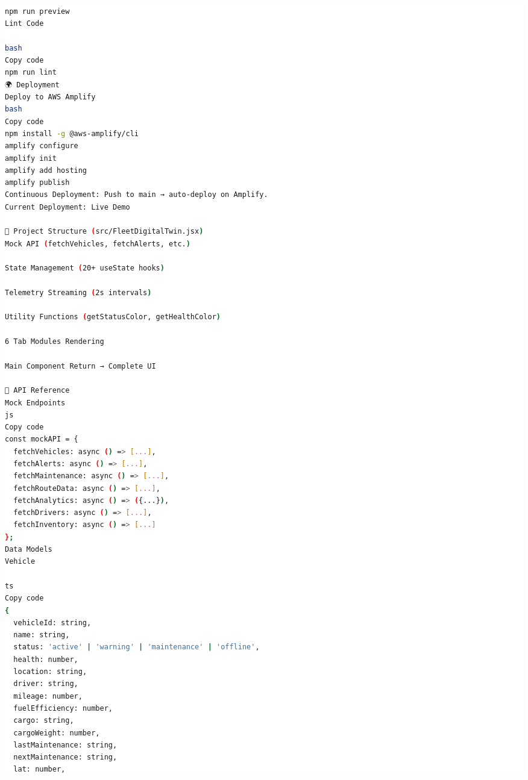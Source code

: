 ```bash
npm run preview
Lint Code

bash
Copy code
npm run lint
🌍 Deployment
Deploy to AWS Amplify
bash
Copy code
npm install -g @aws-amplify/cli
amplify configure
amplify init
amplify add hosting
amplify publish
Continuous Deployment: Push to main → auto-deploy on Amplify.
Current Deployment: Live Demo

📁 Project Structure (src/FleetDigitalTwin.jsx)
Mock API (fetchVehicles, fetchAlerts, etc.)

State Management (20+ useState hooks)

Telemetry Streaming (2s intervals)

Utility Functions (getStatusColor, getHealthColor)

6 Tab Modules Rendering

Main Component Return → Complete UI

🔌 API Reference
Mock Endpoints
js
Copy code
const mockAPI = {
  fetchVehicles: async () => [...],      
  fetchAlerts: async () => [...],        
  fetchMaintenance: async () => [...],   
  fetchRouteData: async () => [...],     
  fetchAnalytics: async () => ({...}),   
  fetchDrivers: async () => [...],       
  fetchInventory: async () => [...]      
};
Data Models
Vehicle

ts
Copy code
{
  vehicleId: string,
  name: string,
  status: 'active' | 'warning' | 'maintenance' | 'offline',
  health: number,
  location: string,
  driver: string,
  mileage: number,
  fuelEfficiency: number,
  cargo: string,
  cargoWeight: number,
  lastMaintenance: string,
  nextMaintenance: string,
  lat: number,
```